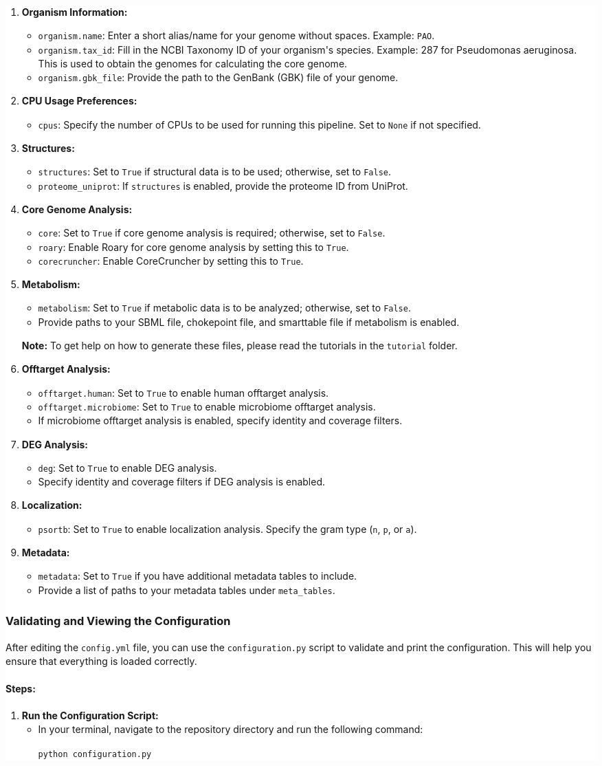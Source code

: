 1. **Organism Information:**
   - `organism.name`: Enter a short alias/name for your genome without spaces. Example: `PAO`.
   - `organism.tax_id`: Fill in the NCBI Taxonomy ID of your organism's species. Example: 287 for Pseudomonas aeruginosa. This is used to obtain the genomes for calculating the core genome.
   - `organism.gbk_file`: Provide the path to the GenBank (GBK) file of your genome.

2. **CPU Usage Preferences:**
   - `cpus`: Specify the number of CPUs to be used for running this pipeline. Set to `None` if not specified.

3. **Structures:**
   - `structures`: Set to `True` if structural data is to be used; otherwise, set to `False`.
   - `proteome_uniprot`: If `structures` is enabled, provide the proteome ID from UniProt.

4. **Core Genome Analysis:**
   - `core`: Set to `True` if core genome analysis is required; otherwise, set to `False`.
   - `roary`: Enable Roary for core genome analysis by setting this to `True`.
   - `corecruncher`: Enable CoreCruncher by setting this to `True`.

5. **Metabolism:**
   - `metabolism`: Set to `True` if metabolic data is to be analyzed; otherwise, set to `False`.
   - Provide paths to your SBML file, chokepoint file, and smarttable file if metabolism is enabled.

   **Note:** To get help on how to generate these files, please read the tutorials in the `tutorial` folder.

6. **Offtarget Analysis:**
   - `offtarget.human`: Set to `True` to enable human offtarget analysis.
   - `offtarget.microbiome`: Set to `True` to enable microbiome offtarget analysis.
   - If microbiome offtarget analysis is enabled, specify identity and coverage filters.

7. **DEG Analysis:**
   - `deg`: Set to `True` to enable DEG analysis.
   - Specify identity and coverage filters if DEG analysis is enabled.

8. **Localization:**
   - `psortb`: Set to `True` to enable localization analysis. Specify the gram type (`n`, `p`, or `a`).

9. **Metadata:**
   - `metadata`: Set to `True` if you have additional metadata tables to include.
   - Provide a list of paths to your metadata tables under `meta_tables`.

### Validating and Viewing the Configuration

After editing the `config.yml` file, you can use the `configuration.py` script to validate and print the configuration. This will help you ensure that everything is loaded correctly.

#### Steps:

1. **Run the Configuration Script:**
   - In your terminal, navigate to the repository directory and run the following command:
     ```bash
     python configuration.py
     ```
